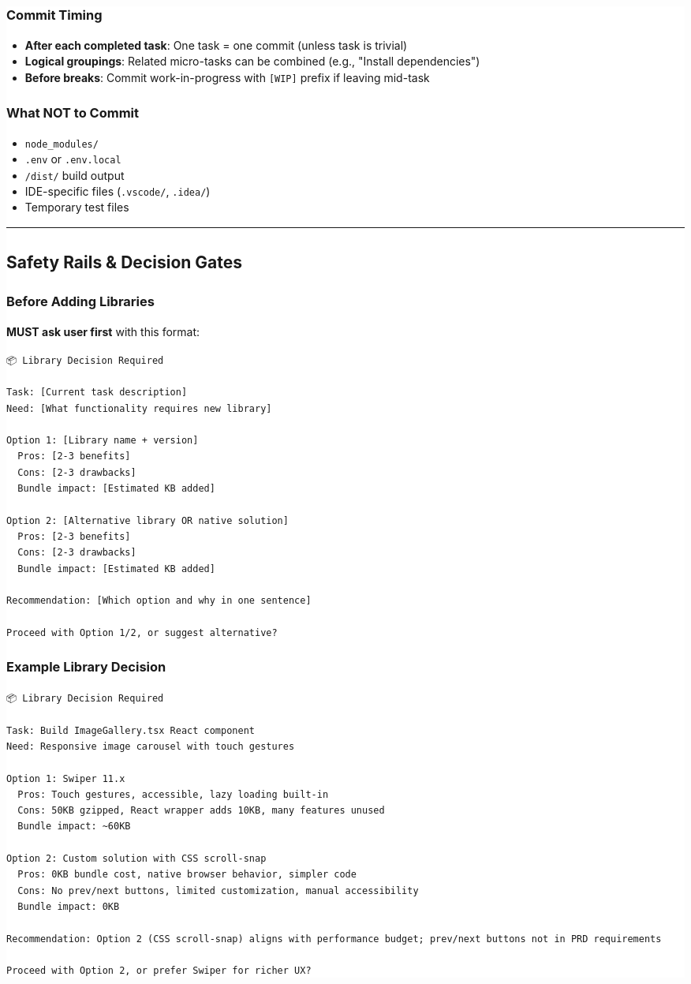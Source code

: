 ### Commit Timing

- **After each completed task**: One task = one commit (unless task is trivial)
- **Logical groupings**: Related micro-tasks can be combined (e.g., "Install dependencies")
- **Before breaks**: Commit work-in-progress with `[WIP]` prefix if leaving mid-task

### What NOT to Commit

- `node_modules/`
- `.env` or `.env.local`
- `/dist/` build output
- IDE-specific files (`.vscode/`, `.idea/`)
- Temporary test files

---

## Safety Rails & Decision Gates

### Before Adding Libraries

**MUST ask user first** with this format:

```
📦 Library Decision Required

Task: [Current task description]
Need: [What functionality requires new library]

Option 1: [Library name + version]
  Pros: [2-3 benefits]
  Cons: [2-3 drawbacks]
  Bundle impact: [Estimated KB added]

Option 2: [Alternative library OR native solution]
  Pros: [2-3 benefits]
  Cons: [2-3 drawbacks]
  Bundle impact: [Estimated KB added]

Recommendation: [Which option and why in one sentence]

Proceed with Option 1/2, or suggest alternative?
```

### Example Library Decision

```
📦 Library Decision Required

Task: Build ImageGallery.tsx React component
Need: Responsive image carousel with touch gestures

Option 1: Swiper 11.x
  Pros: Touch gestures, accessible, lazy loading built-in
  Cons: 50KB gzipped, React wrapper adds 10KB, many features unused
  Bundle impact: ~60KB

Option 2: Custom solution with CSS scroll-snap
  Pros: 0KB bundle cost, native browser behavior, simpler code
  Cons: No prev/next buttons, limited customization, manual accessibility
  Bundle impact: 0KB

Recommendation: Option 2 (CSS scroll-snap) aligns with performance budget; prev/next buttons not in PRD requirements

Proceed with Option 2, or prefer Swiper for richer UX?
```